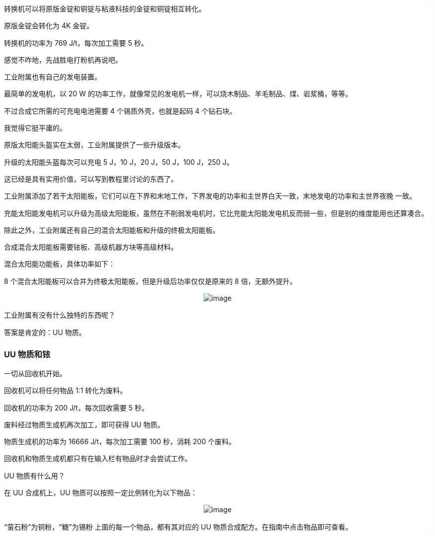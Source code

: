 

转换机可以将原版金锭和铜锭与粘液科技的金锭和铜锭相互转化。

原版金锭会转化为 4K 金锭。

转换机的功率为 769 J/t，每次加工需要 5 秒。

感觉不咋地，先战胜电打粉机再说吧。



工业附属也有自己的发电装置。

最简单的发电机，以 20 W 的功率工作，就像常见的发电机一样，可以烧木制品、羊毛制品、煤、岩浆桶，等等。

不过合成它所需的可充电电池需要 4 个锡质外壳，也就是起码 4 个钻石块。

我觉得它挺平庸的。



原版太阳能头盔实在太弱，工业附属提供了一些升级版本。

升级的太阳能头盔每次可以充电 5 J，10 J，20 J，50 J，100 J，250 J。

这已经是具有实用价值，可以写到教程里讨论的东西了。



工业附属添加了若干太阳能板，它们可以在下界和末地工作，下界发电的功率和主世界白天一致，末地发电的功率和主世界夜晚 一致。

充能太阳能发电机可以升级为高级太阳能板，虽然在不削弱发电机时，它比充能太阳能发电机反而弱一些，但是别的维度能用也还算凑合。

除此之外，工业附属还有自己的混合太阳能板和升级的终极太阳能板。

合成混合太阳能板需要铱板、高级机器方块等高级材料。

混合太阳能功能板，具体功率如下：


8 个混合太阳能板可以合并为终极太阳能板，但是升级后功率仅仅是原来的 8 倍，无额外提升。

<p align="center"><img width="200" alt="image" src="https://i0.hdslb.com/bfs/article/ea91f18245bef8c96039b89ca73d583e4ac79687.png@!web-article-pic.avif"></p>

工业附属有没有什么独特的东西呢？

答案是肯定的：UU 物质。

### UU 物质和铱
一切从回收机开始。

回收机可以将任何物品 1:1 转化为废料。

回收机的功率为 200 J/t，每次回收需要 5 秒。

废料经过物质生成机再次加工，即可获得 UU 物质。

物质生成机的功率为 16666 J/t，每次加工需要 100 秒，消耗 200 个废料。

回收机和物质生成机都只有在输入栏有物品时才会尝试工作。



UU 物质有什么用？

在 UU 合成机上，UU 物质可以按照一定比例转化为以下物品：
<p align="center"><img width="200" alt="image" src="https://i0.hdslb.com/bfs/article/810c3d43b376157bc93aad37f559e6247b9e5da8.png@!web-article-pic.avif"></p>
“萤石粉”为铜粉，“糖”为锡粉
上面的每一个物品，都有其对应的 UU 物质合成配方。在指南中点击物品即可查看。

